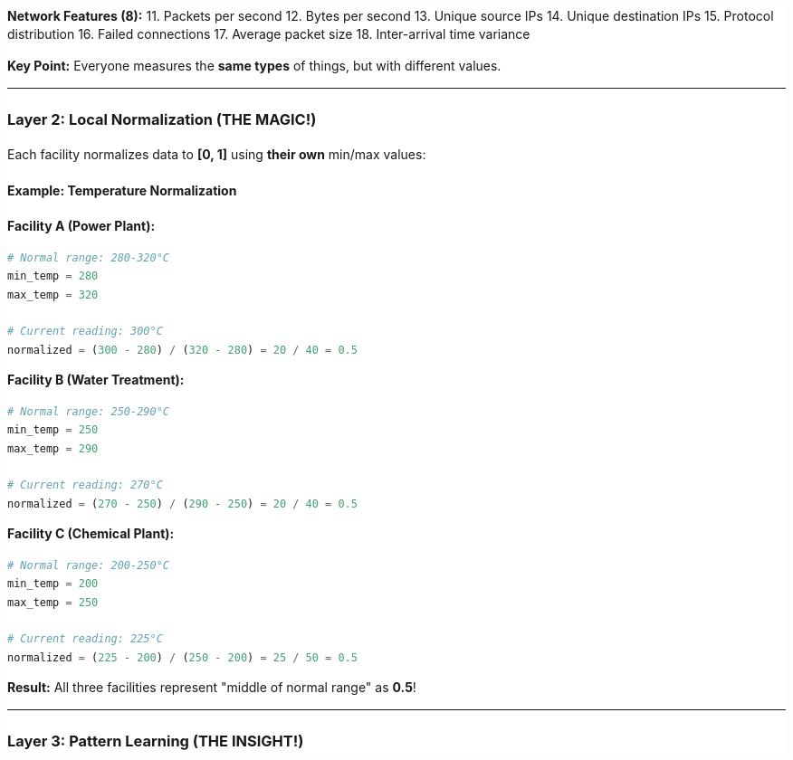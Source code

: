 **Network Features (8):**
11. Packets per second
12. Bytes per second
13. Unique source IPs
14. Unique destination IPs
15. Protocol distribution
16. Failed connections
17. Average packet size
18. Inter-arrival time variance

**Key Point:** Everyone measures the **same types** of things, but with different values.

---

### Layer 2: Local Normalization (THE MAGIC!)

Each facility normalizes data to **[0, 1]** using **their own** min/max values:

#### Example: Temperature Normalization

**Facility A (Power Plant):**
```python
# Normal range: 280-320°C
min_temp = 280
max_temp = 320

# Current reading: 300°C
normalized = (300 - 280) / (320 - 280) = 20 / 40 = 0.5
```

**Facility B (Water Treatment):**
```python
# Normal range: 250-290°C
min_temp = 250
max_temp = 290

# Current reading: 270°C
normalized = (270 - 250) / (290 - 250) = 20 / 40 = 0.5
```

**Facility C (Chemical Plant):**
```python
# Normal range: 200-250°C
min_temp = 200
max_temp = 250

# Current reading: 225°C
normalized = (225 - 200) / (250 - 200) = 25 / 50 = 0.5
```

**Result:** All three facilities represent "middle of normal range" as **0.5**!

---

### Layer 3: Pattern Learning (THE INSIGHT!)
